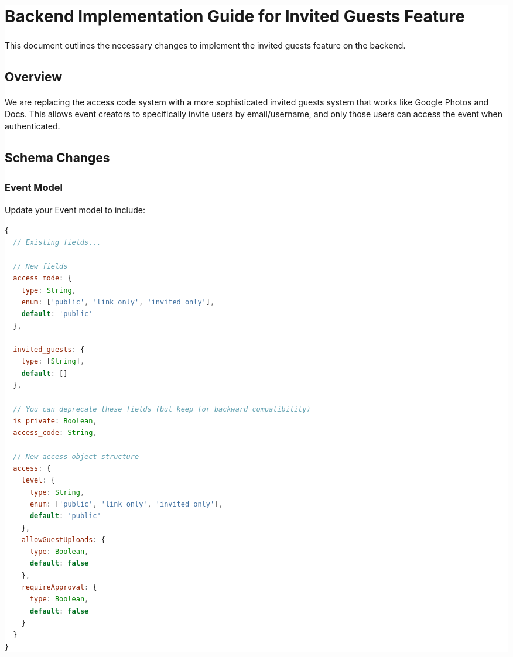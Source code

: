 # Backend Implementation Guide for Invited Guests Feature

This document outlines the necessary changes to implement the invited guests feature on the backend.

## Overview

We are replacing the access code system with a more sophisticated invited guests system that works like Google Photos and Docs. This allows event creators to specifically invite users by email/username, and only those users can access the event when authenticated.

## Schema Changes

### Event Model

Update your Event model to include:

```javascript
{
  // Existing fields...

  // New fields
  access_mode: {
    type: String,
    enum: ['public', 'link_only', 'invited_only'],
    default: 'public'
  },
  
  invited_guests: {
    type: [String],
    default: []
  },
  
  // You can deprecate these fields (but keep for backward compatibility)
  is_private: Boolean,
  access_code: String,
  
  // New access object structure
  access: {
    level: {
      type: String,
      enum: ['public', 'link_only', 'invited_only'],
      default: 'public'
    },
    allowGuestUploads: {
      type: Boolean,
      default: false
    },
    requireApproval: {
      type: Boolean,
      default: false
    }
  }
}
```
